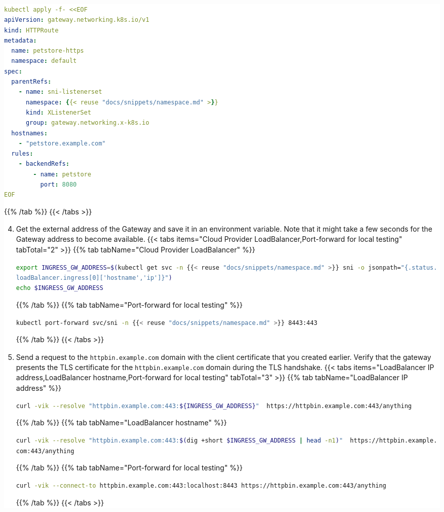    ```yaml
   kubectl apply -f- <<EOF
   apiVersion: gateway.networking.k8s.io/v1
   kind: HTTPRoute
   metadata:
     name: petstore-https
     namespace: default
   spec:
     parentRefs:
       - name: sni-listenerset
         namespace: {{< reuse "docs/snippets/namespace.md" >}}
         kind: XListenerSet
         group: gateway.networking.x-k8s.io
     hostnames:
       - "petstore.example.com"
     rules:
       - backendRefs:
           - name: petstore
             port: 8080
   EOF
   ```
   {{% /tab %}}
   {{< /tabs >}}

4. Get the external address of the Gateway and save it in an environment variable. Note that it might take a few seconds for the Gateway address to become available. 
   {{< tabs items="Cloud Provider LoadBalancer,Port-forward for local testing" tabTotal="2" >}}
   {{% tab tabName="Cloud Provider LoadBalancer" %}}
   ```sh
   export INGRESS_GW_ADDRESS=$(kubectl get svc -n {{< reuse "docs/snippets/namespace.md" >}} sni -o jsonpath="{.status.loadBalancer.ingress[0]['hostname','ip']}")
   echo $INGRESS_GW_ADDRESS   
   ```
   {{% /tab %}}
   {{% tab tabName="Port-forward for local testing" %}}
   ```sh
   kubectl port-forward svc/sni -n {{< reuse "docs/snippets/namespace.md" >}} 8443:443
   ```
   {{% /tab %}}
   {{< /tabs >}}

5. Send a request to the `httpbin.example.com` domain with the client certificate that you created earlier. Verify that the gateway presents the TLS certificate for the `httpbin.example.com` domain during the TLS handshake. 
   {{< tabs items="LoadBalancer IP address,LoadBalancer hostname,Port-forward for local testing" tabTotal="3" >}}
   {{% tab tabName="LoadBalancer IP address" %}}
   ```sh
   curl -vik --resolve "httpbin.example.com:443:${INGRESS_GW_ADDRESS}"  https://httpbin.example.com:443/anything  
   ```
   {{% /tab %}}
   {{% tab tabName="LoadBalancer hostname" %}}
   ```sh
   curl -vik --resolve "httpbin.example.com:443:$(dig +short $INGRESS_GW_ADDRESS | head -n1)"  https://httpbin.example.com:443/anything 
   ```
   {{% /tab %}}
   {{% tab tabName="Port-forward for local testing" %}}
   ```sh
   curl -vik --connect-to httpbin.example.com:443:localhost:8443 https://httpbin.example.com:443/anything
   ```
   {{% /tab %}}
   {{< /tabs >}}
